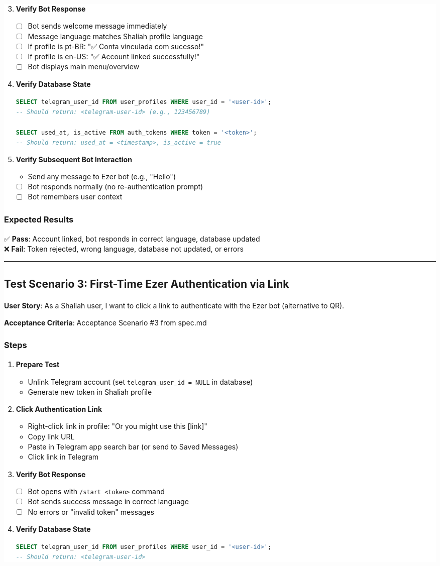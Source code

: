 3. **Verify Bot Response**
   - [ ] Bot sends welcome message immediately
   - [ ] Message language matches Shaliah profile language
   - [ ] If profile is pt-BR: "✅ Conta vinculada com sucesso!"
   - [ ] If profile is en-US: "✅ Account linked successfully!"
   - [ ] Bot displays main menu/overview

4. **Verify Database State**
   ```sql
   SELECT telegram_user_id FROM user_profiles WHERE user_id = '<user-id>';
   -- Should return: <telegram-user-id> (e.g., 123456789)
   
   SELECT used_at, is_active FROM auth_tokens WHERE token = '<token>';
   -- Should return: used_at = <timestamp>, is_active = true
   ```

5. **Verify Subsequent Bot Interaction**
   - Send any message to Ezer bot (e.g., "Hello")
   - [ ] Bot responds normally (no re-authentication prompt)
   - [ ] Bot remembers user context

### Expected Results

✅ **Pass**: Account linked, bot responds in correct language, database updated  
❌ **Fail**: Token rejected, wrong language, database not updated, or errors

---

## Test Scenario 3: First-Time Ezer Authentication via Link

**User Story**: As a Shaliah user, I want to click a link to authenticate with the Ezer bot (alternative to QR).

**Acceptance Criteria**: Acceptance Scenario #3 from spec.md

### Steps

1. **Prepare Test**
   - Unlink Telegram account (set `telegram_user_id = NULL` in database)
   - Generate new token in Shaliah profile

2. **Click Authentication Link**
   - Right-click link in profile: "Or you might use this [link]"
   - Copy link URL
   - Paste in Telegram app search bar (or send to Saved Messages)
   - Click link in Telegram

3. **Verify Bot Response**
   - [ ] Bot opens with `/start <token>` command
   - [ ] Bot sends success message in correct language
   - [ ] No errors or "invalid token" messages

4. **Verify Database State**
   ```sql
   SELECT telegram_user_id FROM user_profiles WHERE user_id = '<user-id>';
   -- Should return: <telegram-user-id>
   ```
